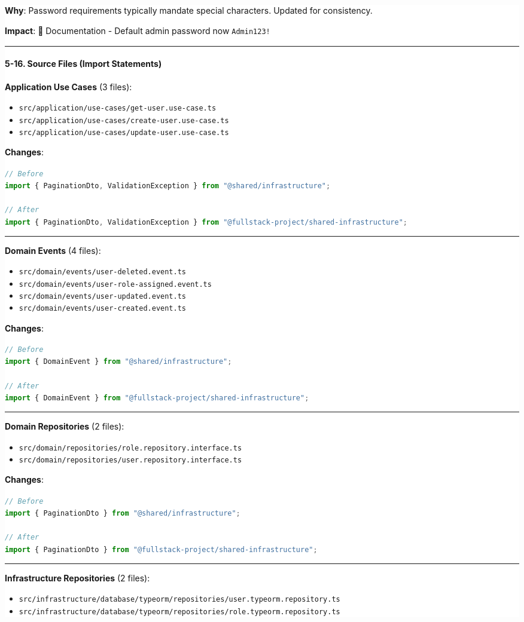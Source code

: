 **Why**: Password requirements typically mandate special characters. Updated for consistency.

**Impact**: 📝 Documentation - Default admin password now `Admin123!`

---

#### 5-16. **Source Files** (Import Statements)

**Application Use Cases** (3 files):
- `src/application/use-cases/get-user.use-case.ts`
- `src/application/use-cases/create-user.use-case.ts`
- `src/application/use-cases/update-user.use-case.ts`

**Changes**:
```typescript
// Before
import { PaginationDto, ValidationException } from "@shared/infrastructure";

// After
import { PaginationDto, ValidationException } from "@fullstack-project/shared-infrastructure";
```

---

**Domain Events** (4 files):
- `src/domain/events/user-deleted.event.ts`
- `src/domain/events/user-role-assigned.event.ts`
- `src/domain/events/user-updated.event.ts`
- `src/domain/events/user-created.event.ts`

**Changes**:
```typescript
// Before
import { DomainEvent } from "@shared/infrastructure";

// After
import { DomainEvent } from "@fullstack-project/shared-infrastructure";
```

---

**Domain Repositories** (2 files):
- `src/domain/repositories/role.repository.interface.ts`
- `src/domain/repositories/user.repository.interface.ts`

**Changes**:
```typescript
// Before
import { PaginationDto } from "@shared/infrastructure";

// After
import { PaginationDto } from "@fullstack-project/shared-infrastructure";
```

---

**Infrastructure Repositories** (2 files):
- `src/infrastructure/database/typeorm/repositories/user.typeorm.repository.ts`
- `src/infrastructure/database/typeorm/repositories/role.typeorm.repository.ts`
